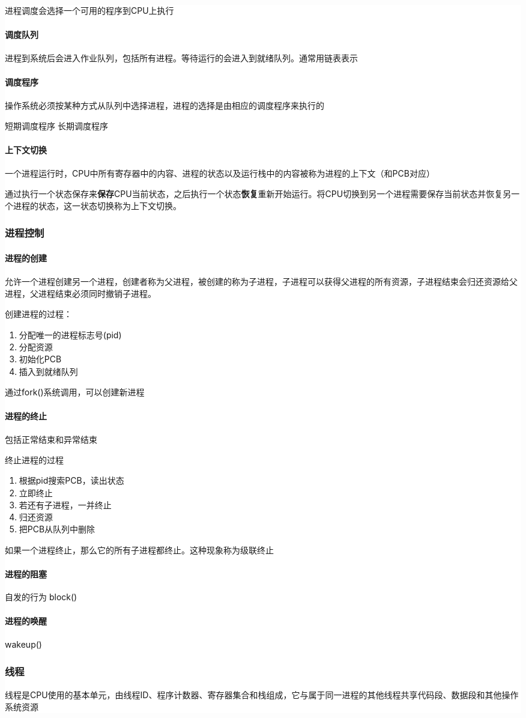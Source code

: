 进程调度会选择一个可用的程序到CPU上执行

#### 调度队列

进程到系统后会进入作业队列，包括所有进程。等待运行的会进入到就绪队列。通常用链表表示


#### 调度程序

操作系统必须按某种方式从队列中选择进程，进程的选择是由相应的调度程序来执行的

短期调度程序
长期调度程序

#### 上下文切换

一个进程运行时，CPU中所有寄存器中的内容、进程的状态以及运行栈中的内容被称为进程的上下文（和PCB对应）

通过执行一个状态保存来**保存**CPU当前状态，之后执行一个状态**恢复**重新开始运行。将CPU切换到另一个进程需要保存当前状态并恢复另一个进程的状态，这一状态切换称为上下文切换。

### 进程控制

#### 进程的创建

允许一个进程创建另一个进程，创建者称为父进程，被创建的称为子进程，子进程可以获得父进程的所有资源，子进程结束会归还资源给父进程，父进程结束必须同时撤销子进程。

创建进程的过程：
1. 分配唯一的进程标志号(pid)
2. 分配资源
3. 初始化PCB
4. 插入到就绪队列

通过fork()系统调用，可以创建新进程

#### 进程的终止

包括正常结束和异常结束

终止进程的过程
1. 根据pid搜索PCB，读出状态
2. 立即终止
3. 若还有子进程，一并终止
4. 归还资源
5. 把PCB从队列中删除

如果一个进程终止，那么它的所有子进程都终止。这种现象称为级联终止

#### 进程的阻塞

自发的行为 block()

#### 进程的唤醒

wakeup()

### 线程

线程是CPU使用的基本单元，由线程ID、程序计数器、寄存器集合和栈组成，它与属于同一进程的其他线程共享代码段、数据段和其他操作系统资源
